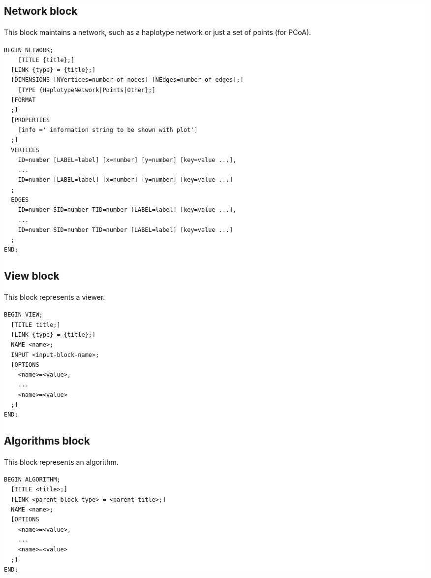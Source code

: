 ## Network block

This block maintains a network, such as a haplotype network or just a
set of points (for PCoA).

    BEGIN NETWORK;
        [TITLE {title};]
      [LINK {type} = {title};]
      [DIMENSIONS [NVertices=number-of-nodes] [NEdges=number-of-edges];]
        [TYPE {HaplotypeNetwork|Points|Other};]
      [FORMAT
      ;]
      [PROPERTIES
        [info =' information string to be shown with plot']
      ;]
      VERTICES
        ID=number [LABEL=label] [x=number] [y=number] [key=value ...],
        ...
        ID=number [LABEL=label] [x=number] [y=number] [key=value ...]
      ;
      EDGES
        ID=number SID=number TID=number [LABEL=label] [key=value ...],
        ...
        ID=number SID=number TID=number [LABEL=label] [key=value ...]
      ;
    END;

## View block

This block represents a viewer.

    BEGIN VIEW;
      [TITLE title;]
      [LINK {type} = {title};]
      NAME <name>;
      INPUT <input-block-name>;
      [OPTIONS
        <name>=<value>,
        ...
        <name>=<value>
      ;]
    END;

## Algorithms block

This block represents an algorithm.

    BEGIN ALGORITHM;
      [TITLE <title>;]
      [LINK <parent-block-type> = <parent-title>;]
      NAME <name>;
      [OPTIONS
        <name>=<value>,
        ...
        <name>=<value>
      ;]
    END;
